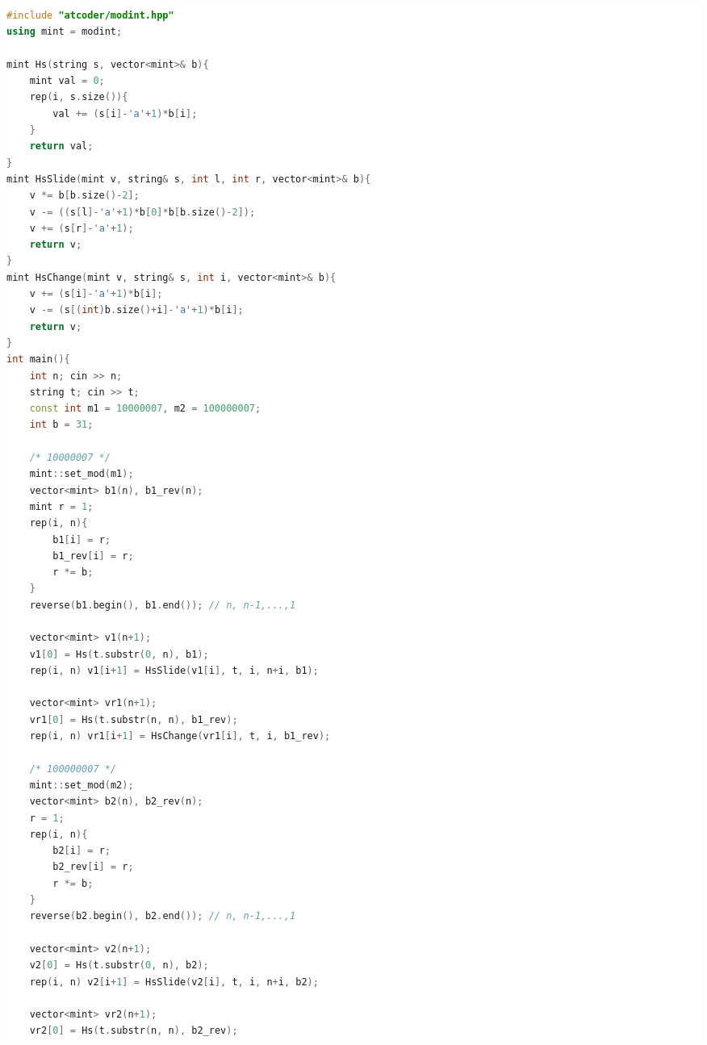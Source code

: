 ```cpp
#include "atcoder/modint.hpp"
using mint = modint;

mint Hs(string s, vector<mint>& b){
    mint val = 0;
    rep(i, s.size()){
        val += (s[i]-'a'+1)*b[i];
    }
    return val;
}
mint HsSlide(mint v, string& s, int l, int r, vector<mint>& b){
    v *= b[b.size()-2];
    v -= ((s[l]-'a'+1)*b[0]*b[b.size()-2]);
    v += (s[r]-'a'+1);
    return v;
}
mint HsChange(mint v, string& s, int i, vector<mint>& b){
    v += (s[i]-'a'+1)*b[i];
    v -= (s[(int)b.size()+i]-'a'+1)*b[i];
    return v;
}
int main(){
    int n; cin >> n;
    string t; cin >> t;
    const int m1 = 10000007, m2 = 100000007;
    int b = 31;

    /* 10000007 */
    mint::set_mod(m1);
    vector<mint> b1(n), b1_rev(n);
    mint r = 1;
    rep(i, n){
        b1[i] = r;
        b1_rev[i] = r;
        r *= b;
    }
    reverse(b1.begin(), b1.end()); // n, n-1,...,1

    vector<mint> v1(n+1);
    v1[0] = Hs(t.substr(0, n), b1);
    rep(i, n) v1[i+1] = HsSlide(v1[i], t, i, n+i, b1);

    vector<mint> vr1(n+1);
    vr1[0] = Hs(t.substr(n, n), b1_rev);
    rep(i, n) vr1[i+1] = HsChange(vr1[i], t, i, b1_rev);

    /* 100000007 */
    mint::set_mod(m2);
    vector<mint> b2(n), b2_rev(n);
    r = 1;
    rep(i, n){
        b2[i] = r;
        b2_rev[i] = r;
        r *= b;
    }
    reverse(b2.begin(), b2.end()); // n, n-1,...,1

    vector<mint> v2(n+1);
    v2[0] = Hs(t.substr(0, n), b2);
    rep(i, n) v2[i+1] = HsSlide(v2[i], t, i, n+i, b2);

    vector<mint> vr2(n+1);
    vr2[0] = Hs(t.substr(n, n), b2_rev);
```